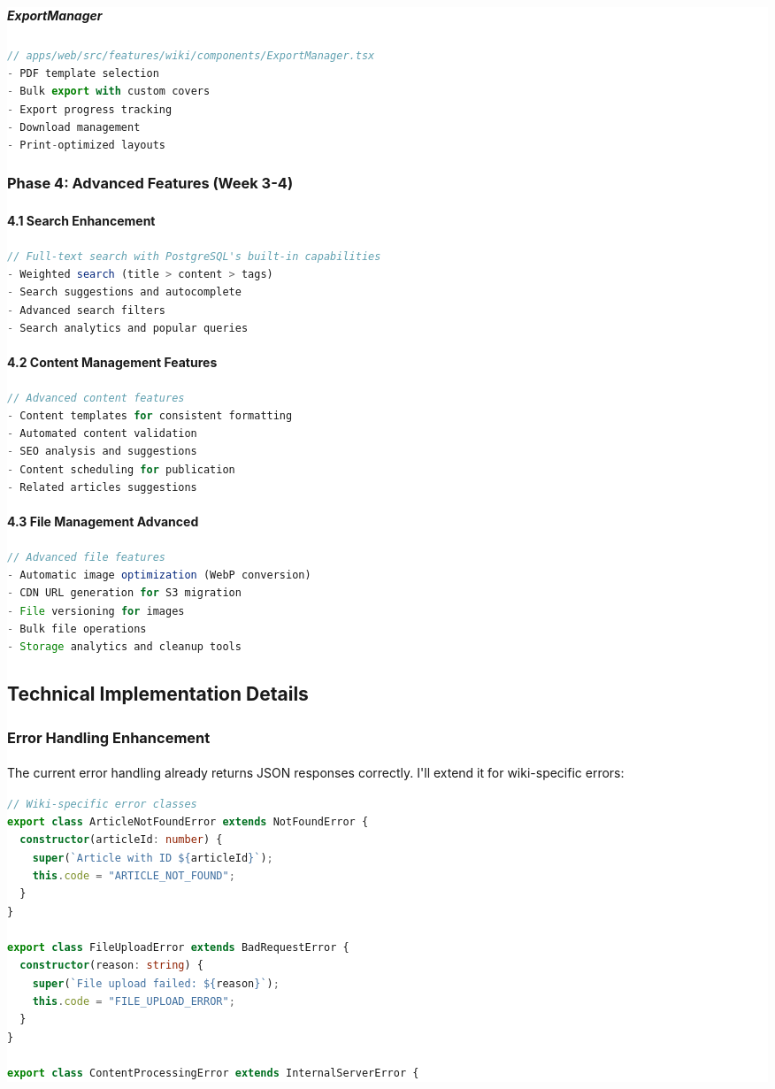 ##### ExportManager
```typescript
// apps/web/src/features/wiki/components/ExportManager.tsx
- PDF template selection
- Bulk export with custom covers
- Export progress tracking
- Download management
- Print-optimized layouts
```

### Phase 4: Advanced Features (Week 3-4)

#### 4.1 Search Enhancement
```typescript
// Full-text search with PostgreSQL's built-in capabilities
- Weighted search (title > content > tags)
- Search suggestions and autocomplete
- Advanced search filters
- Search analytics and popular queries
```

#### 4.2 Content Management Features
```typescript
// Advanced content features
- Content templates for consistent formatting
- Automated content validation
- SEO analysis and suggestions
- Content scheduling for publication
- Related articles suggestions
```

#### 4.3 File Management Advanced
```typescript
// Advanced file features
- Automatic image optimization (WebP conversion)
- CDN URL generation for S3 migration
- File versioning for images
- Bulk file operations
- Storage analytics and cleanup tools
```

## Technical Implementation Details

### Error Handling Enhancement
The current error handling already returns JSON responses correctly. I'll extend it for wiki-specific errors:

```typescript
// Wiki-specific error classes
export class ArticleNotFoundError extends NotFoundError {
  constructor(articleId: number) {
    super(`Article with ID ${articleId}`);
    this.code = "ARTICLE_NOT_FOUND";
  }
}

export class FileUploadError extends BadRequestError {
  constructor(reason: string) {
    super(`File upload failed: ${reason}`);
    this.code = "FILE_UPLOAD_ERROR";
  }
}

export class ContentProcessingError extends InternalServerError {
```